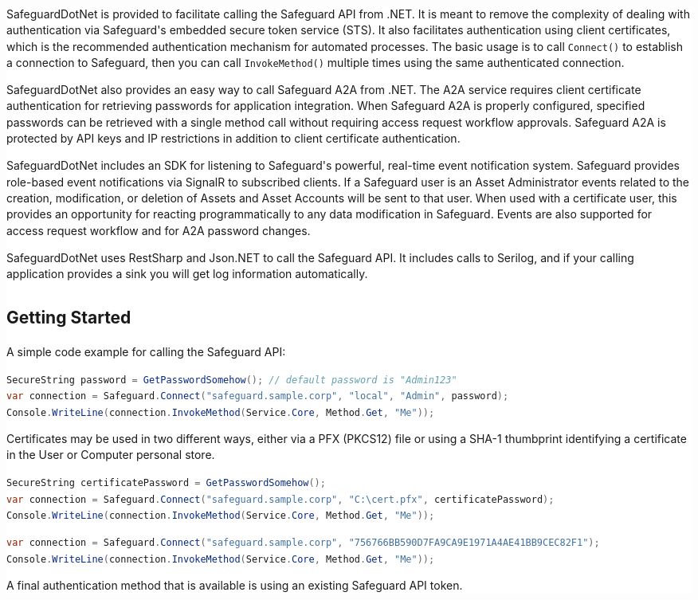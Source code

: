 SafeguardDotNet is provided to facilitate calling the Safeguard API from .NET.
It is meant to remove the complexity of dealing with authentication via
Safeguard's embedded secure token service (STS). It also facilitates
authentication using client certificates, which is the recommended
authentication mechanism for automated processes. The basic usage is to call
`Connect()` to establish a connection to Safeguard, then you can call
`InvokeMethod()` multiple times using the same authenticated connection.

SafeguardDotNet also provides an easy way to call Safeguard A2A from .NET. The
A2A service requires client certificate authentication for retrieving passwords
for application integration. When Safeguard A2A is properly configured,
specified passwords can be retrieved with a single method call without
requiring access request workflow approvals. Safeguard A2A is protected by
API keys and IP restrictions in addition to client certificate authentication.

SafeguardDotNet includes an SDK for listening to Safeguard's powerful, real-time
event notification system. Safeguard provides role-based event notifications
via SignalR to subscribed clients. If a Safeguard user is an Asset Administrator
events related to the creation, modification, or deletion of Assets and Asset
Accounts will be sent to that user. When used with a certificate user, this
provides an opportunity for reacting programmatically to any data modification
in Safeguard. Events are also supported for access request workflow and for
A2A password changes.

SafeguardDotNet uses RestSharp and Json.NET to call the Safeguard API. It
includes calls to Serilog, and if your calling application provides a sink you
will get log information automatically.

## Getting Started

A simple code example for calling the Safeguard API:

```C#
SecureString password = GetPasswordSomehow(); // default password is "Admin123"
var connection = Safeguard.Connect("safeguard.sample.corp", "local", "Admin", password);
Console.WriteLine(connection.InvokeMethod(Service.Core, Method.Get, "Me"));
```

Certificates may be used in two different ways, either via a PFX (PKCS12) file
or using a SHA-1 thumbprint identifying a certificate in the User or Computer
personal store.

```C#
SecureString certificatePassword = GetPasswordSomehow();
var connection = Safeguard.Connect("safeguard.sample.corp", "C:\cert.pfx", certificatePassword);
Console.WriteLine(connection.InvokeMethod(Service.Core, Method.Get, "Me"));
```

```C#
var connection = Safeguard.Connect("safeguard.sample.corp", "756766BB590D7FA9CA9E1971A4AE41BB9CEC82F1");
Console.WriteLine(connection.InvokeMethod(Service.Core, Method.Get, "Me"));
```

A final authentication method that is available is using an existing Safeguard API token.
